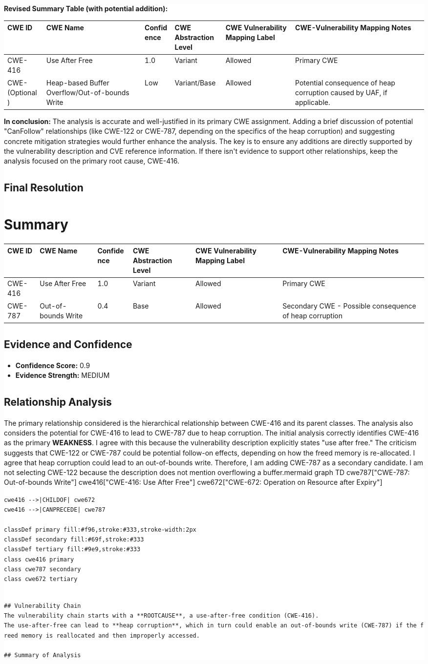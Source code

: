 **Revised Summary Table (with potential addition):**

| CWE ID  | CWE Name                        | Confidence | CWE Abstraction Level | CWE Vulnerability Mapping Label | CWE-Vulnerability Mapping Notes |
| :-------- | :------------------------------ | :--------- | :-------------------- | :------------------------------ | :---------------------------- |
| CWE-416 | Use After Free                  | 1.0        | Variant               | Allowed                         | Primary CWE                   |
| CWE- (Optional) |  Heap-based Buffer Overflow/Out-of-bounds Write   | Low        | Variant/Base              | Allowed                         |  Potential consequence of heap corruption caused by UAF, if applicable.|

**In conclusion:** The analysis is accurate and well-justified in its primary CWE assignment. Adding a brief discussion of potential "CanFollow" relationships (like CWE-122 or CWE-787, depending on the specifics of the heap corruption) and suggesting concrete mitigation strategies would further enhance the analysis. The key is to ensure any additions are directly supported by the vulnerability description and CVE reference information. If there isn't evidence to support other relationships, keep the analysis focused on the primary root cause, CWE-416.

## Final Resolution

# Summary
| CWE ID  | CWE Name                        | Confidence | CWE Abstraction Level | CWE Vulnerability Mapping Label | CWE-Vulnerability Mapping Notes |
| :-------- | :------------------------------ | :--------- | :-------------------- | :------------------------------ | :---------------------------- |
| CWE-416 | Use After Free                  | 1.0        | Variant               | Allowed                         | Primary CWE                   |
| CWE-787 | Out-of-bounds Write | 0.4        | Base              | Allowed                         | Secondary CWE - Possible consequence of heap corruption |

## Evidence and Confidence

*   **Confidence Score:** 0.9
*   **Evidence Strength:** MEDIUM

## Relationship Analysis
The primary relationship considered is the hierarchical relationship between CWE-416 and its parent classes. The analysis also considers the potential for CWE-416 to lead to CWE-787 due to heap corruption.
The initial analysis correctly identifies CWE-416 as the primary **WEAKNESS**. I agree with this because the vulnerability description explicitly states "use after free."
The criticism suggests that CWE-122 or CWE-787 could be potential follow-on effects, depending on how the freed memory is re-allocated.
I agree that heap corruption could lead to an out-of-bounds write. Therefore, I am adding CWE-787 as a secondary candidate. I am not selecting CWE-122 because the description does not mention overflowing a buffer.mermaid
graph TD
    cwe787["CWE-787: Out-of-bounds Write"]
    cwe416["CWE-416: Use After Free"]
    cwe672["CWE-672: Operation on Resource after Expiry"]
    
    cwe416 -->|CHILDOF| cwe672
    cwe416 -->|CANPRECEDE| cwe787
    
    classDef primary fill:#f96,stroke:#333,stroke-width:2px
    classDef secondary fill:#69f,stroke:#333
    classDef tertiary fill:#9e9,stroke:#333
    class cwe416 primary
    class cwe787 secondary
    class cwe672 tertiary
```

## Vulnerability Chain
The vulnerability chain starts with a **ROOTCAUSE**, a use-after-free condition (CWE-416).
The use-after-free can lead to **heap corruption**, which in turn could enable an out-of-bounds write (CWE-787) if the freed memory is reallocated and then improperly accessed.

## Summary of Analysis
```